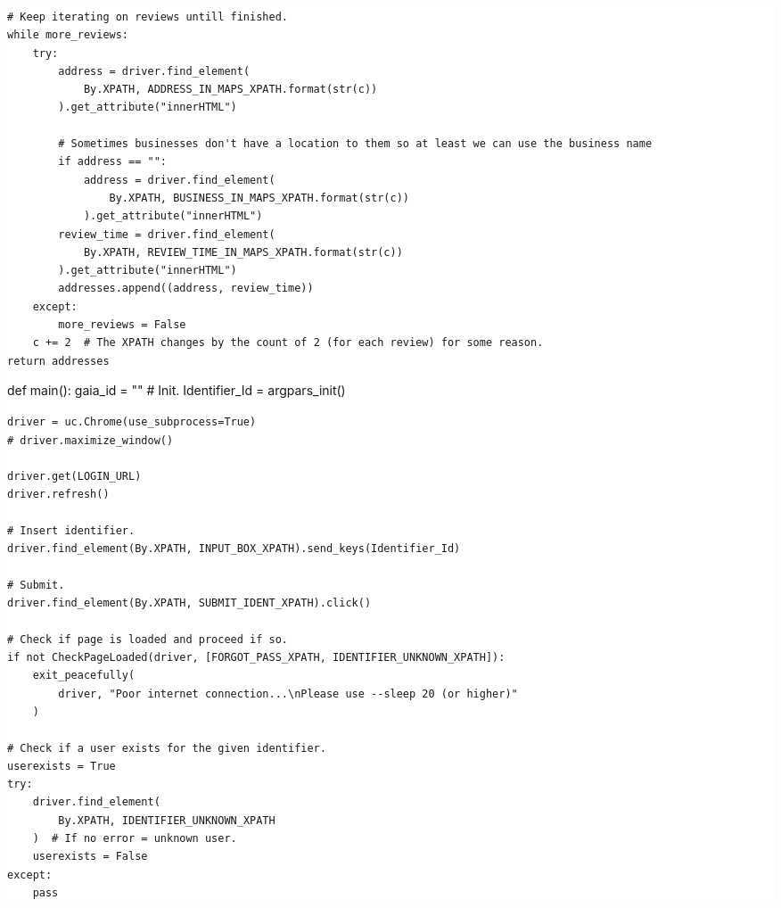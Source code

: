     # Keep iterating on reviews untill finished.
    while more_reviews:
        try:
            address = driver.find_element(
                By.XPATH, ADDRESS_IN_MAPS_XPATH.format(str(c))
            ).get_attribute("innerHTML")

            # Sometimes businesses don't have a location to them so at least we can use the business name
            if address == "":
                address = driver.find_element(
                    By.XPATH, BUSINESS_IN_MAPS_XPATH.format(str(c))
                ).get_attribute("innerHTML")
            review_time = driver.find_element(
                By.XPATH, REVIEW_TIME_IN_MAPS_XPATH.format(str(c))
            ).get_attribute("innerHTML")
            addresses.append((address, review_time))
        except:
            more_reviews = False
        c += 2  # The XPATH changes by the count of 2 (for each review) for some reason.
    return addresses


def main():
    gaia_id = ""  # Init.
    Identifier_Id = argpars_init()

    driver = uc.Chrome(use_subprocess=True)
    # driver.maximize_window()

    driver.get(LOGIN_URL)
    driver.refresh()

    # Insert identifier.
    driver.find_element(By.XPATH, INPUT_BOX_XPATH).send_keys(Identifier_Id)

    # Submit.
    driver.find_element(By.XPATH, SUBMIT_IDENT_XPATH).click()

    # Check if page is loaded and proceed if so.
    if not CheckPageLoaded(driver, [FORGOT_PASS_XPATH, IDENTIFIER_UNKNOWN_XPATH]):
        exit_peacefully(
            driver, "Poor internet connection...\nPlease use --sleep 20 (or higher)"
        )

    # Check if a user exists for the given identifier.
    userexists = True
    try:
        driver.find_element(
            By.XPATH, IDENTIFIER_UNKNOWN_XPATH
        )  # If no error = unknown user.
        userexists = False
    except:
        pass
